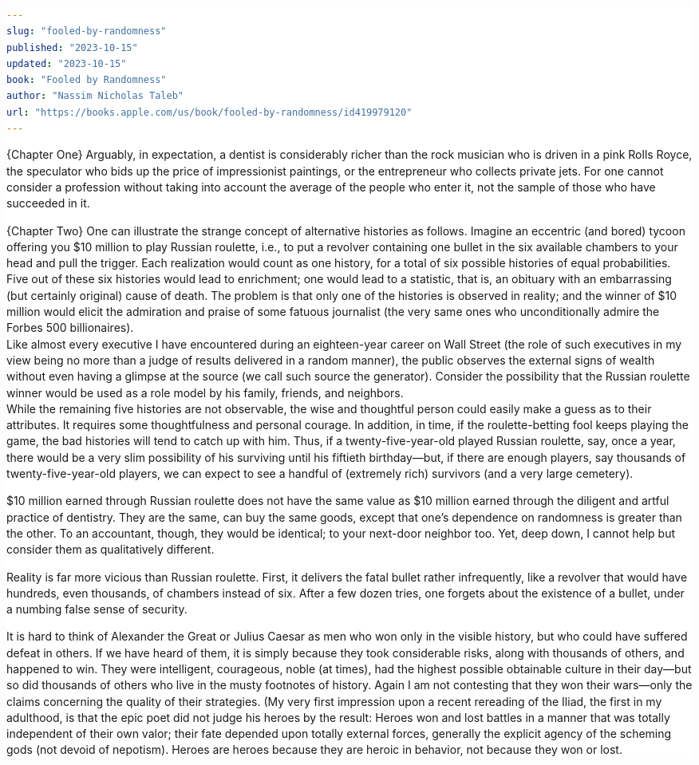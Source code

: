 ```yaml
---
slug: "fooled-by-randomness"
published: "2023-10-15"
updated: "2023-10-15"
book: "Fooled by Randomness"
author: "Nassim Nicholas Taleb"
url: "https://books.apple.com/us/book/fooled-by-randomness/id419979120"
---
```



{Chapter One} Arguably, in expectation, a dentist is considerably richer than the rock musician who is driven in a pink Rolls Royce, the speculator who bids up the price of impressionist paintings, or the entrepreneur who collects private jets. For one cannot consider a profession without taking into account the average of the people who enter it, not the sample of those who have succeeded in it.


{Chapter Two} One can illustrate the strange concept of alternative histories as follows. Imagine an eccentric (and bored) tycoon offering you $10 million to play Russian roulette, i.e., to put a revolver containing one bullet in the six available chambers to your head and pull the trigger. Each realization would count as one history, for a total of six possible histories of equal probabilities. Five out of these six histories would lead to enrichment; one would lead to a statistic, that is, an obituary with an embarrassing (but certainly original) cause of death. The problem is that only one of the histories is observed in reality; and the winner of $10 million would elicit the admiration and praise of some fatuous journalist (the very same ones who unconditionally admire the Forbes 500 billionaires).<br>Like almost every executive I have encountered during an eighteen-year career on Wall Street (the role of such executives in my view being no more than a judge of results delivered in a random manner), the public observes the external signs of wealth without even having a glimpse at the source (we call such source the generator). Consider the possibility that the Russian roulette winner would be used as a role model by his family, friends, and neighbors.<br>While the remaining five histories are not observable, the wise and thoughtful person could easily make a guess as to their attributes. It requires some thoughtfulness and personal courage. In addition, in time, if the roulette-betting fool keeps playing the game, the bad histories will tend to catch up with him. Thus, if a twenty-five-year-old played Russian roulette, say, once a year, there would be a very slim possibility of his surviving until his fiftieth birthday—but, if there are enough players, say thousands of twenty-five-year-old players, we can expect to see a handful of (extremely rich) survivors (and a very large cemetery).

$10 million earned through Russian roulette does not have the same value as $10 million earned through the diligent and artful practice of dentistry. They are the same, can buy the same goods, except that one’s dependence on randomness is greater than the other. To an accountant, though, they would be identical; to your next-door neighbor too. Yet, deep down, I cannot help but consider them as qualitatively different.

Reality is far more vicious than Russian roulette. First, it delivers the fatal bullet rather infrequently, like a revolver that would have hundreds, even thousands, of chambers instead of six. After a few dozen tries, one forgets about the existence of a bullet, under a numbing false sense of security.

It is hard to think of Alexander the Great or Julius Caesar as men who won only in the visible history, but who could have suffered defeat in others. If we have heard of them, it is simply because they took considerable risks, along with thousands of others, and happened to win. They were intelligent, courageous, noble (at times), had the highest possible obtainable culture in their day—but so did thousands of others who live in the musty footnotes of history. Again I am not contesting that they won their wars—only the claims concerning the quality of their strategies. (My very first impression upon a recent rereading of the Iliad, the first in my adulthood, is that the epic poet did not judge his heroes by the result: Heroes won and lost battles in a manner that was totally independent of their own valor; their fate depended upon totally external forces, generally the explicit agency of the scheming gods (not devoid of nepotism). Heroes are heroes because they are heroic in behavior, not because they won or lost.
